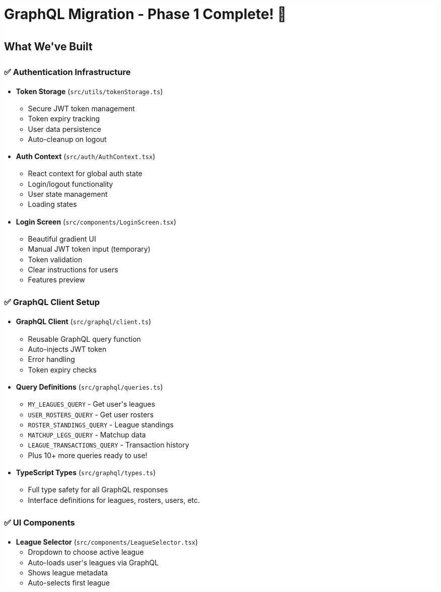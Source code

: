 # GraphQL Migration - Phase 1 Complete! 🎉

## What We've Built

### ✅ Authentication Infrastructure
- **Token Storage** (`src/utils/tokenStorage.ts`)
  - Secure JWT token management
  - Token expiry tracking
  - User data persistence
  - Auto-cleanup on logout

- **Auth Context** (`src/auth/AuthContext.tsx`)
  - React context for global auth state
  - Login/logout functionality
  - User state management
  - Loading states

- **Login Screen** (`src/components/LoginScreen.tsx`)
  - Beautiful gradient UI
  - Manual JWT token input (temporary)
  - Token validation
  - Clear instructions for users
  - Features preview

### ✅ GraphQL Client Setup
- **GraphQL Client** (`src/graphql/client.ts`)
  - Reusable GraphQL query function
  - Auto-injects JWT token
  - Error handling
  - Token expiry checks

- **Query Definitions** (`src/graphql/queries.ts`)
  - `MY_LEAGUES_QUERY` - Get user's leagues
  - `USER_ROSTERS_QUERY` - Get user rosters
  - `ROSTER_STANDINGS_QUERY` - League standings
  - `MATCHUP_LEGS_QUERY` - Matchup data
  - `LEAGUE_TRANSACTIONS_QUERY` - Transaction history
  - Plus 10+ more queries ready to use!

- **TypeScript Types** (`src/graphql/types.ts`)
  - Full type safety for all GraphQL responses
  - Interface definitions for leagues, rosters, users, etc.

### ✅ UI Components
- **League Selector** (`src/components/LeagueSelector.tsx`)
  - Dropdown to choose active league
  - Auto-loads user's leagues via GraphQL
  - Shows league metadata
  - Auto-selects first league
